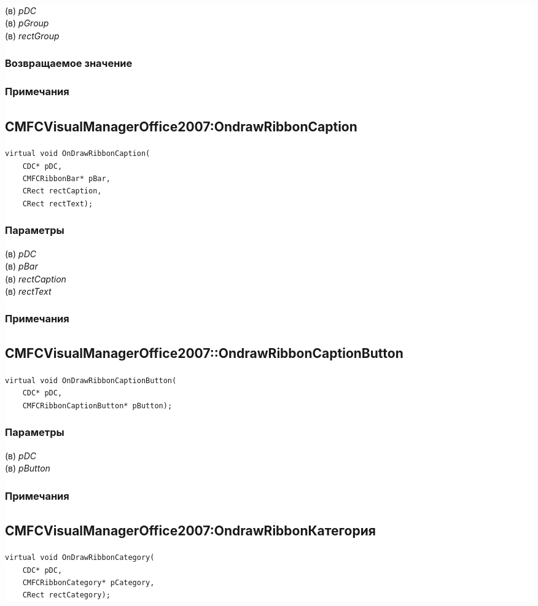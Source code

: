 (в) *pDC*<br/>
(в) *pGroup*<br/>
(в) *rectGroup*<br/>

### <a name="return-value"></a>Возвращаемое значение

### <a name="remarks"></a>Примечания

## <a name="cmfcvisualmanageroffice2007ondrawribboncaption"></a><a name="ondrawribboncaption"></a>CMFCVisualManagerOffice2007:OndrawRibbonCaption

```
virtual void OnDrawRibbonCaption(
    CDC* pDC,
    CMFCRibbonBar* pBar,
    CRect rectCaption,
    CRect rectText);
```

### <a name="parameters"></a>Параметры

(в) *pDC*<br/>
(в) *pBar*<br/>
(в) *rectCaption*<br/>
(в) *rectText*<br/>

### <a name="remarks"></a>Примечания

## <a name="cmfcvisualmanageroffice2007ondrawribboncaptionbutton"></a><a name="ondrawribboncaptionbutton"></a>CMFCVisualManagerOffice2007::OndrawRibbonCaptionButton

```
virtual void OnDrawRibbonCaptionButton(
    CDC* pDC,
    CMFCRibbonCaptionButton* pButton);
```

### <a name="parameters"></a>Параметры

(в) *pDC*<br/>
(в) *pButton*<br/>

### <a name="remarks"></a>Примечания

## <a name="cmfcvisualmanageroffice2007ondrawribboncategory"></a><a name="ondrawribboncategory"></a>CMFCVisualManagerOffice2007:OndrawRibbonКатегория

```
virtual void OnDrawRibbonCategory(
    CDC* pDC,
    CMFCRibbonCategory* pCategory,
    CRect rectCategory);
```
